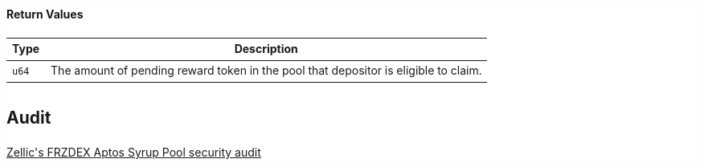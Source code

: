 #### Return Values

| Type  | Description                                                                         |
| ----- | ----------------------------------------------------------------------------------- |
| `u64` | The amount of pending reward token in the pool that depositor is eligible to claim. |

## Audit

[Zellic's FRZDEX Aptos Syrup Pool security audit](https://github.com/Zellic/publications/blob/master/FRZDEX%20Aptos%20-%20Zellic%20Audit%20Report.pdf)
